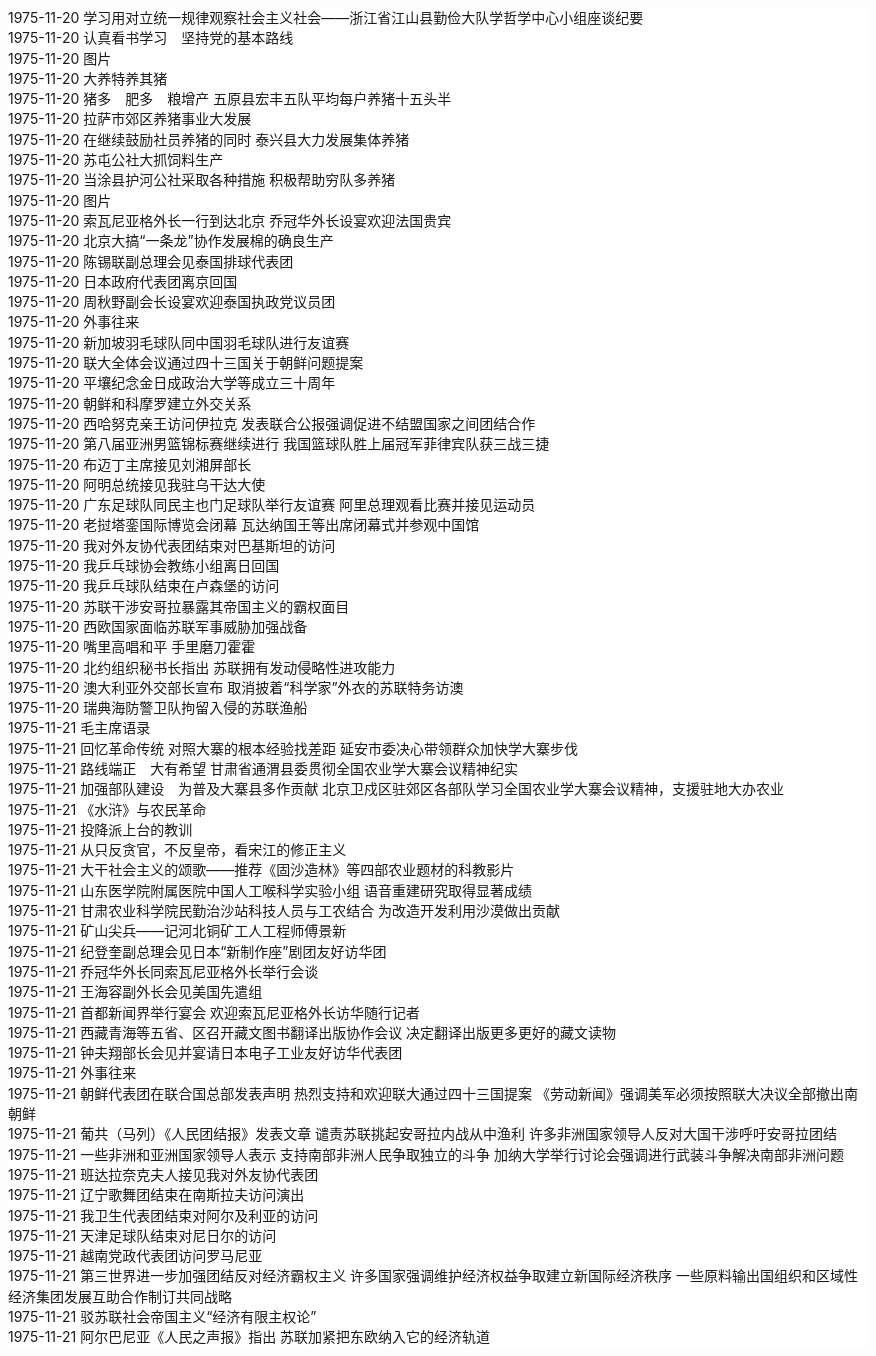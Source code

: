 1975-11-20 学习用对立统一规律观察社会主义社会——浙江省江山县勤俭大队学哲学中心小组座谈纪要  
1975-11-20 认真看书学习　坚持党的基本路线  
1975-11-20 图片  
1975-11-20 大养特养其猪  
1975-11-20 猪多　肥多　粮增产  五原县宏丰五队平均每户养猪十五头半  
1975-11-20 拉萨市郊区养猪事业大发展  
1975-11-20 在继续鼓励社员养猪的同时  泰兴县大力发展集体养猪  
1975-11-20 苏屯公社大抓饲料生产  
1975-11-20 当涂县护河公社采取各种措施  积极帮助穷队多养猪  
1975-11-20 图片  
1975-11-20 索瓦尼亚格外长一行到达北京  乔冠华外长设宴欢迎法国贵宾  
1975-11-20 北京大搞“一条龙”协作发展棉的确良生产  
1975-11-20 陈锡联副总理会见泰国排球代表团  
1975-11-20 日本政府代表团离京回国  
1975-11-20 周秋野副会长设宴欢迎泰国执政党议员团  
1975-11-20 外事往来  
1975-11-20 新加坡羽毛球队同中国羽毛球队进行友谊赛  
1975-11-20 联大全体会议通过四十三国关于朝鲜问题提案  
1975-11-20 平壤纪念金日成政治大学等成立三十周年  
1975-11-20 朝鲜和科摩罗建立外交关系  
1975-11-20 西哈努克亲王访问伊拉克  发表联合公报强调促进不结盟国家之间团结合作  
1975-11-20 第八届亚洲男篮锦标赛继续进行  我国篮球队胜上届冠军菲律宾队获三战三捷  
1975-11-20 布迈丁主席接见刘湘屏部长  
1975-11-20 阿明总统接见我驻乌干达大使  
1975-11-20 广东足球队同民主也门足球队举行友谊赛  阿里总理观看比赛并接见运动员  
1975-11-20 老挝塔銮国际博览会闭幕  瓦达纳国王等出席闭幕式并参观中国馆  
1975-11-20 我对外友协代表团结束对巴基斯坦的访问  
1975-11-20 我乒乓球协会教练小组离日回国  
1975-11-20 我乒乓球队结束在卢森堡的访问  
1975-11-20 苏联干涉安哥拉暴露其帝国主义的霸权面目  
1975-11-20 西欧国家面临苏联军事威胁加强战备  
1975-11-20 嘴里高唱和平  手里磨刀霍霍  
1975-11-20 北约组织秘书长指出  苏联拥有发动侵略性进攻能力  
1975-11-20 澳大利亚外交部长宣布  取消披着“科学家”外衣的苏联特务访澳  
1975-11-20 瑞典海防警卫队拘留入侵的苏联渔船  
1975-11-21 毛主席语录  
1975-11-21 回忆革命传统  对照大寨的根本经验找差距  延安市委决心带领群众加快学大寨步伐  
1975-11-21 路线端正　大有希望  甘肃省通渭县委贯彻全国农业学大寨会议精神纪实  
1975-11-21 加强部队建设　为普及大寨县多作贡献  北京卫戍区驻郊区各部队学习全国农业学大寨会议精神，支援驻地大办农业  
1975-11-21 《水浒》与农民革命  
1975-11-21 投降派上台的教训  
1975-11-21 从只反贪官，不反皇帝，看宋江的修正主义  
1975-11-21 大干社会主义的颂歌——推荐《固沙造林》等四部农业题材的科教影片  
1975-11-21 山东医学院附属医院中国人工喉科学实验小组  语音重建研究取得显著成绩  
1975-11-21 甘肃农业科学院民勤治沙站科技人员与工农结合  为改造开发利用沙漠做出贡献  
1975-11-21 矿山尖兵——记河北铜矿工人工程师傅景新  
1975-11-21 纪登奎副总理会见日本“新制作座”剧团友好访华团  
1975-11-21 乔冠华外长同索瓦尼亚格外长举行会谈  
1975-11-21 王海容副外长会见美国先遣组  
1975-11-21 首都新闻界举行宴会  欢迎索瓦尼亚格外长访华随行记者  
1975-11-21 西藏青海等五省、区召开藏文图书翻译出版协作会议  决定翻译出版更多更好的藏文读物  
1975-11-21 钟夫翔部长会见并宴请日本电子工业友好访华代表团  
1975-11-21 外事往来  
1975-11-21 朝鲜代表团在联合国总部发表声明  热烈支持和欢迎联大通过四十三国提案  《劳动新闻》强调美军必须按照联大决议全部撤出南朝鲜  
1975-11-21 葡共（马列）《人民团结报》发表文章  谴责苏联挑起安哥拉内战从中渔利  许多非洲国家领导人反对大国干涉呼吁安哥拉团结  
1975-11-21 一些非洲和亚洲国家领导人表示  支持南部非洲人民争取独立的斗争  加纳大学举行讨论会强调进行武装斗争解决南部非洲问题  
1975-11-21 班达拉奈克夫人接见我对外友协代表团  
1975-11-21 辽宁歌舞团结束在南斯拉夫访问演出  
1975-11-21 我卫生代表团结束对阿尔及利亚的访问  
1975-11-21 天津足球队结束对尼日尔的访问  
1975-11-21 越南党政代表团访问罗马尼亚  
1975-11-21 第三世界进一步加强团结反对经济霸权主义  许多国家强调维护经济权益争取建立新国际经济秩序  一些原料输出国组织和区域性经济集团发展互助合作制订共同战略  
1975-11-21 驳苏联社会帝国主义“经济有限主权论”  
1975-11-21 阿尔巴尼亚《人民之声报》指出  苏联加紧把东欧纳入它的经济轨道  